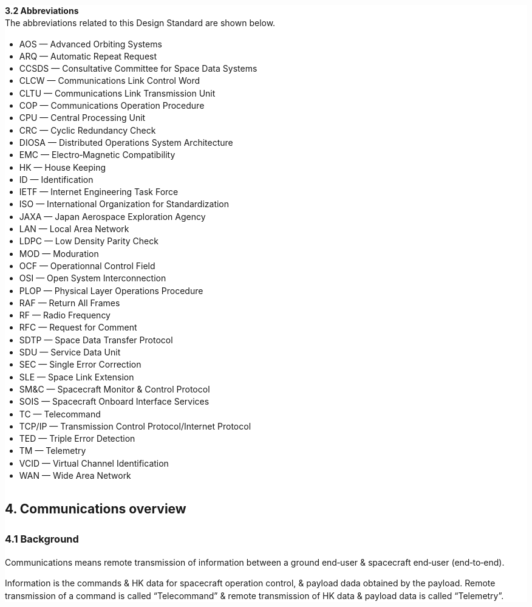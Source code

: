 **3.2 Abbreviations**  
The abbreviations related to this Design Standard are shown below.

   - AOS — Advanced Orbiting Systems
   - ARQ — Automatic Repeat Request
   - CCSDS — Consultative Committee for Space Data Systems
   - CLCW — Communications Link Control Word
   - CLTU — Communications Link Transmission Unit
   - COP — Communications Operation Procedure
   - CPU — Central Processing Unit
   - CRC — Cyclic Redundancy Check
   - DIOSA — Distributed Operations System Architecture
   - EMC — Electro‑Magnetic Compatibility
   - HK — House Keeping
   - ID — Identification
   - IETF — Internet Engineering Task Force
   - ISO — International Organization for Standardization
   - JAXA — Japan Aerospace Exploration Agency
   - LAN — Local Area Network
   - LDPC — Low Density Parity Check
   - MOD — Moduration
   - OCF — Operationnal Control Field
   - OSI — Open System Interconnection
   - PLOP — Physical Layer Operations Procedure
   - RAF — Return All Frames
   - RF — Radio Frequency
   - RFC — Request for Comment
   - SDTP — Space Data Transfer Protocol
   - SDU — Service Data Unit
   - SEC — Single Error Correction
   - SLE — Space Link Extension
   - SM&C — Spacecraft Monitor & Control Protocol
   - SOIS — Spacecraft Onboard Interface Services
   - TC — Telecommand
   - TCP/IP — Transmission Control Protocol/Internet Protocol
   - TED — Triple Error Detection
   - TM — Telemetry
   - VCID — Virtual Channel Identification
   - WAN — Wide Area Network



## 4. Communications overview

### 4.1 Background
Communications means remote transmission of information between a ground end‑user & spacecraft end‑user (end‑to‑end).

Information is the commands & HK data for spacecraft operation control, & payload dada obtained by the payload. Remote transmission of a command is called “Telecommand” & remote transmission of HK data & payload data is called “Telemetry”.

